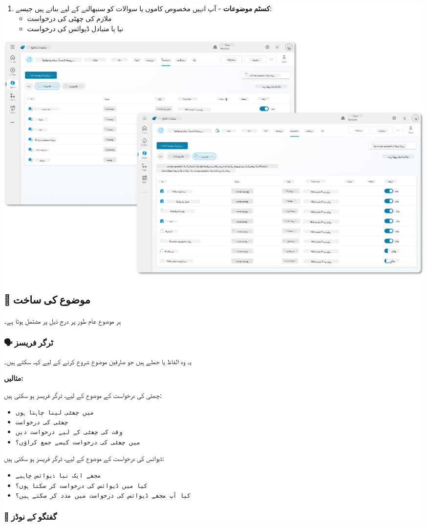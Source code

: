 1. **کسٹم موضوعات** - آپ انہیں مخصوص کاموں یا سوالات کو سنبھالنے کے لیے بناتے ہیں جیسے:
    - ملازم کی چھٹی کی درخواست
    - نیا یا متبادل ڈیوائس کی درخواست

![موضوعات کی اقسام](../../../../../translated_images/7.0_01_Topics.6e55d2e01c1cc0994b7af05be3c1629b78d46b37cc82f59c7893d4ad90af707e.ur.png)

## 🧬 موضوع کی ساخت

ہر موضوع عام طور پر درج ذیل پر مشتمل ہوتا ہے۔

### 🗣️ ٹرگر فریسز

یہ وہ الفاظ یا جملے ہیں جو صارفین موضوع شروع کرنے کے لیے کہہ سکتے ہیں۔

**مثالیں:**

چھٹی کی درخواست کے موضوع کے لیے، ٹرگر فریسز ہو سکتی ہیں:

- `میں چھٹی لینا چاہتا ہوں`
- `چھٹی کی درخواست`
- `وقت کی چھٹی کے لیے درخواست دیں`
- `میں چھٹی کی درخواست کیسے جمع کراؤں؟`

ڈیوائس کی درخواست کے موضوع کے لیے، ٹرگر فریسز ہو سکتی ہیں:

- `مجھے ایک نیا ڈیوائس چاہیے`
- `کیا میں ڈیوائس کی درخواست کر سکتا ہوں؟`
- `کیا آپ مجھے ڈیوائس کی درخواست میں مدد کر سکتے ہیں؟`

### 💬 گفتگو کے نوڈز
